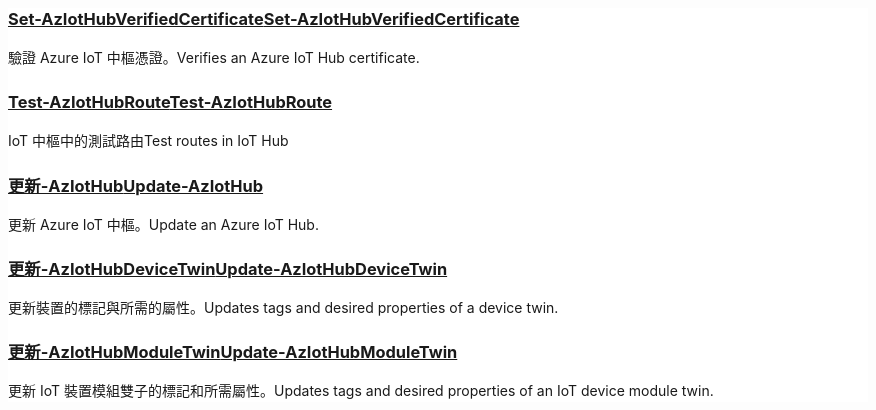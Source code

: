 ### [<span data-ttu-id="461c0-221">Set-AzIotHubVerifiedCertificate</span><span class="sxs-lookup"><span data-stu-id="461c0-221">Set-AzIotHubVerifiedCertificate</span></span>](Set-AzIotHubVerifiedCertificate.md)
<span data-ttu-id="461c0-222">驗證 Azure IoT 中樞憑證。</span><span class="sxs-lookup"><span data-stu-id="461c0-222">Verifies an Azure IoT Hub certificate.</span></span> 

### [<span data-ttu-id="461c0-223">Test-AzIotHubRoute</span><span class="sxs-lookup"><span data-stu-id="461c0-223">Test-AzIotHubRoute</span></span>](Test-AzIotHubRoute.md)
<span data-ttu-id="461c0-224">IoT 中樞中的測試路由</span><span class="sxs-lookup"><span data-stu-id="461c0-224">Test routes in IoT Hub</span></span>

### [<span data-ttu-id="461c0-225">更新-AzIotHub</span><span class="sxs-lookup"><span data-stu-id="461c0-225">Update-AzIotHub</span></span>](Update-AzIotHub.md)
<span data-ttu-id="461c0-226">更新 Azure IoT 中樞。</span><span class="sxs-lookup"><span data-stu-id="461c0-226">Update an Azure IoT Hub.</span></span>

### [<span data-ttu-id="461c0-227">更新-AzIotHubDeviceTwin</span><span class="sxs-lookup"><span data-stu-id="461c0-227">Update-AzIotHubDeviceTwin</span></span>](Update-AzIotHubDeviceTwin.md)
<span data-ttu-id="461c0-228">更新裝置的標記與所需的屬性。</span><span class="sxs-lookup"><span data-stu-id="461c0-228">Updates tags and desired properties of a device twin.</span></span>

### [<span data-ttu-id="461c0-229">更新-AzIotHubModuleTwin</span><span class="sxs-lookup"><span data-stu-id="461c0-229">Update-AzIotHubModuleTwin</span></span>](Update-AzIotHubModuleTwin.md)
<span data-ttu-id="461c0-230">更新 IoT 裝置模組雙子的標記和所需屬性。</span><span class="sxs-lookup"><span data-stu-id="461c0-230">Updates tags and desired properties of an IoT device module twin.</span></span>

